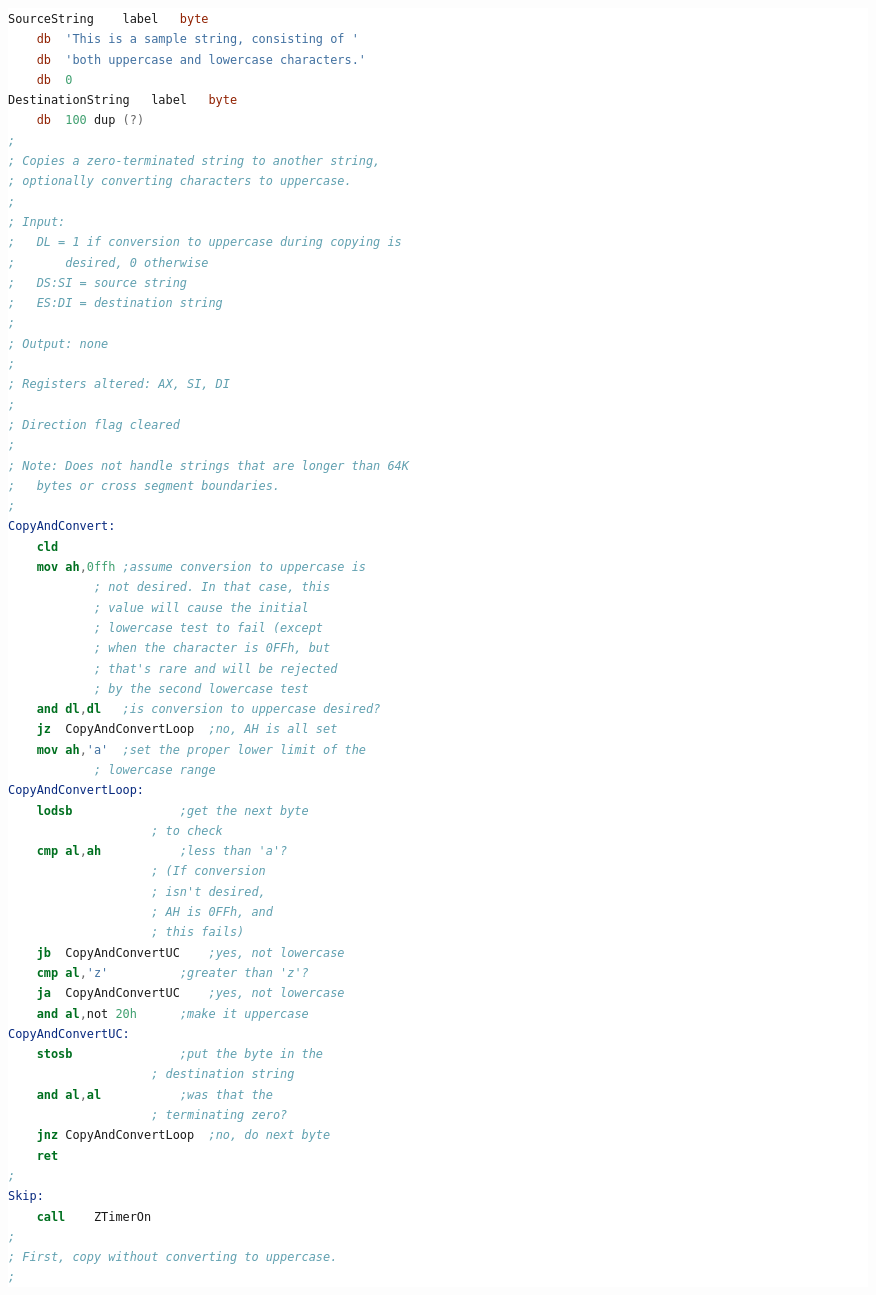 ```nasm
SourceString	label	byte
	db	'This is a sample string, consisting of '
	db	'both uppercase and lowercase characters.'
	db	0
DestinationString	label	byte
	db	100 dup (?)
;
; Copies a zero-terminated string to another string,
; optionally converting characters to uppercase.
;
; Input:
;	DL = 1 if conversion to uppercase during copying is
;		desired, 0 otherwise
;	DS:SI = source string
;	ES:DI = destination string
;
; Output: none
;
; Registers altered: AX, SI, DI
;
; Direction flag cleared
;
; Note: Does not handle strings that are longer than 64K
;	bytes or cross segment boundaries.
;
CopyAndConvert:
	cld
	mov	ah,0ffh	;assume conversion to uppercase is
			; not desired. In that case, this
			; value will cause the initial
			; lowercase test to fail (except
			; when the character is 0FFh, but
			; that's rare and will be rejected
			; by the second lowercase test
	and	dl,dl	;is conversion to uppercase desired?
	jz	CopyAndConvertLoop	;no, AH is all set
	mov	ah,'a'	;set the proper lower limit of the
			; lowercase range
CopyAndConvertLoop:
	lodsb				;get the next byte
					; to check
	cmp	al,ah			;less than 'a'?
					; (If conversion
					; isn't desired,
					; AH is 0FFh, and
					; this fails)
	jb	CopyAndConvertUC	;yes, not lowercase
	cmp	al,'z'			;greater than 'z'?
	ja	CopyAndConvertUC	;yes, not lowercase
	and	al,not 20h		;make it uppercase
CopyAndConvertUC:
	stosb				;put the byte in the
					; destination string
	and	al,al			;was that the
					; terminating zero?
	jnz	CopyAndConvertLoop	;no, do next byte
	ret
;
Skip:
	call	ZTimerOn
;
; First, copy without converting to uppercase.
;
```